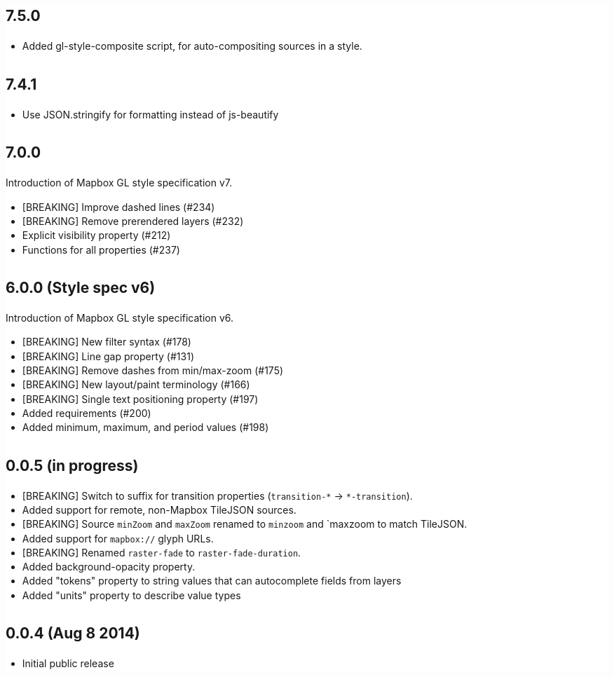 ## 7.5.0

* Added gl-style-composite script, for auto-compositing sources in a style.

## 7.4.1

* Use JSON.stringify for formatting instead of js-beautify

## 7.0.0

Introduction of Mapbox GL style specification v7.

* [BREAKING] Improve dashed lines (#234)
* [BREAKING] Remove prerendered layers (#232)
* Explicit visibility property (#212)
* Functions for all properties (#237)

## 6.0.0 (Style spec v6)

Introduction of Mapbox GL style specification v6.

* [BREAKING] New filter syntax (#178)
* [BREAKING] Line gap property (#131)
* [BREAKING] Remove dashes from min/max-zoom (#175)
* [BREAKING] New layout/paint terminology (#166)
* [BREAKING] Single text positioning property (#197)
* Added requirements (#200)
* Added minimum, maximum, and period values (#198)

## 0.0.5 (in progress)

* [BREAKING] Switch to suffix for transition properties (`transition-*` -> `*-transition`).
* Added support for remote, non-Mapbox TileJSON sources.
* [BREAKING] Source `minZoom` and `maxZoom` renamed to `minzoom` and `maxzoom to match TileJSON.
* Added support for `mapbox://` glyph URLs.
* [BREAKING] Renamed `raster-fade` to `raster-fade-duration`.
* Added background-opacity property.
* Added "tokens" property to string values that can autocomplete fields from layers
* Added "units" property to describe value types

## 0.0.4 (Aug 8 2014)

* Initial public release
